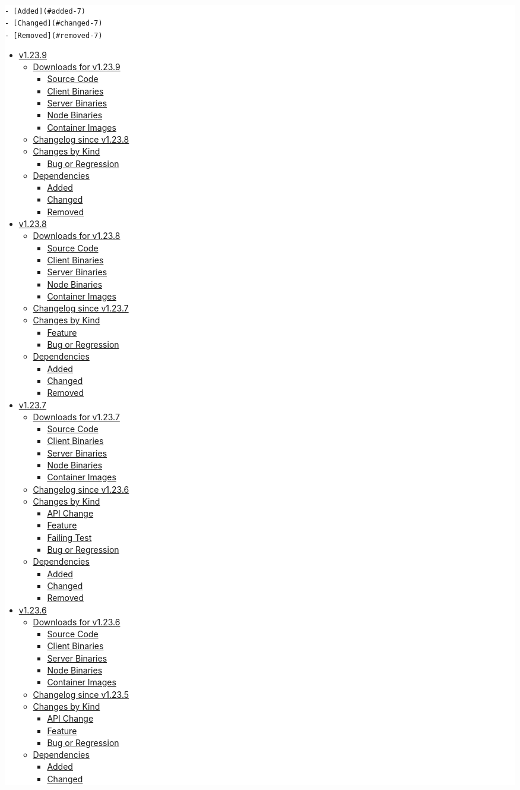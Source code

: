     - [Added](#added-7)
    - [Changed](#changed-7)
    - [Removed](#removed-7)
- [v1.23.9](#v1239)
  - [Downloads for v1.23.9](#downloads-for-v1239)
    - [Source Code](#source-code-8)
    - [Client Binaries](#client-binaries-8)
    - [Server Binaries](#server-binaries-8)
    - [Node Binaries](#node-binaries-8)
    - [Container Images](#container-images-8)
  - [Changelog since v1.23.8](#changelog-since-v1238)
  - [Changes by Kind](#changes-by-kind-8)
    - [Bug or Regression](#bug-or-regression-8)
  - [Dependencies](#dependencies-8)
    - [Added](#added-8)
    - [Changed](#changed-8)
    - [Removed](#removed-8)
- [v1.23.8](#v1238)
  - [Downloads for v1.23.8](#downloads-for-v1238)
    - [Source Code](#source-code-9)
    - [Client Binaries](#client-binaries-9)
    - [Server Binaries](#server-binaries-9)
    - [Node Binaries](#node-binaries-9)
    - [Container Images](#container-images-9)
  - [Changelog since v1.23.7](#changelog-since-v1237)
  - [Changes by Kind](#changes-by-kind-9)
    - [Feature](#feature-4)
    - [Bug or Regression](#bug-or-regression-9)
  - [Dependencies](#dependencies-9)
    - [Added](#added-9)
    - [Changed](#changed-9)
    - [Removed](#removed-9)
- [v1.23.7](#v1237)
  - [Downloads for v1.23.7](#downloads-for-v1237)
    - [Source Code](#source-code-10)
    - [Client Binaries](#client-binaries-10)
    - [Server Binaries](#server-binaries-10)
    - [Node Binaries](#node-binaries-10)
    - [Container Images](#container-images-10)
  - [Changelog since v1.23.6](#changelog-since-v1236)
  - [Changes by Kind](#changes-by-kind-10)
    - [API Change](#api-change-2)
    - [Feature](#feature-5)
    - [Failing Test](#failing-test)
    - [Bug or Regression](#bug-or-regression-10)
  - [Dependencies](#dependencies-10)
    - [Added](#added-10)
    - [Changed](#changed-10)
    - [Removed](#removed-10)
- [v1.23.6](#v1236)
  - [Downloads for v1.23.6](#downloads-for-v1236)
    - [Source Code](#source-code-11)
    - [Client Binaries](#client-binaries-11)
    - [Server Binaries](#server-binaries-11)
    - [Node Binaries](#node-binaries-11)
    - [Container Images](#container-images-11)
  - [Changelog since v1.23.5](#changelog-since-v1235)
  - [Changes by Kind](#changes-by-kind-11)
    - [API Change](#api-change-3)
    - [Feature](#feature-6)
    - [Bug or Regression](#bug-or-regression-11)
  - [Dependencies](#dependencies-11)
    - [Added](#added-11)
    - [Changed](#changed-11)